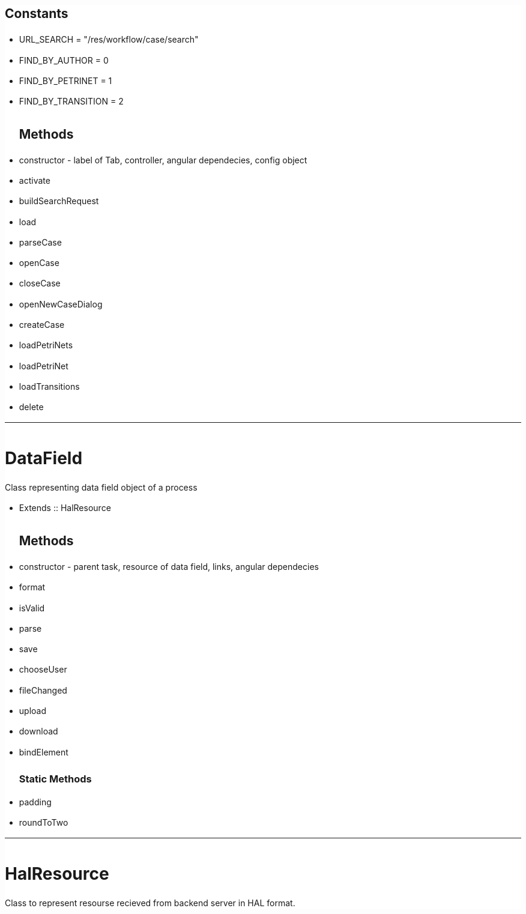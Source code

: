   ## Constants
- URL_SEARCH = "/res/workflow/case/search"
- FIND_BY_AUTHOR = 0
- FIND_BY_PETRINET = 1
- FIND_BY_TRANSITION = 2

  ## Methods
- constructor - label of Tab, controller, angular dependecies, config object
- activate
- buildSearchRequest
- load
- parseCase
- openCase
- closeCase
- openNewCaseDialog
- createCase
- loadPetriNets
- loadPetriNet
- loadTransitions
- delete

--------------------------------------------------------------------------------

# DataField
Class representing data field object of a process

- Extends :: HalResource

  ## Methods
- constructor - parent task, resource of data field, links, angular dependecies
- format
- isValid
- parse
- save
- chooseUser
- fileChanged
- upload
- download
- bindElement

  ### Static Methods
- padding
- roundToTwo

--------------------------------------------------------------------------------

# HalResource
Class to represent resourse recieved from backend server in HAL format.
